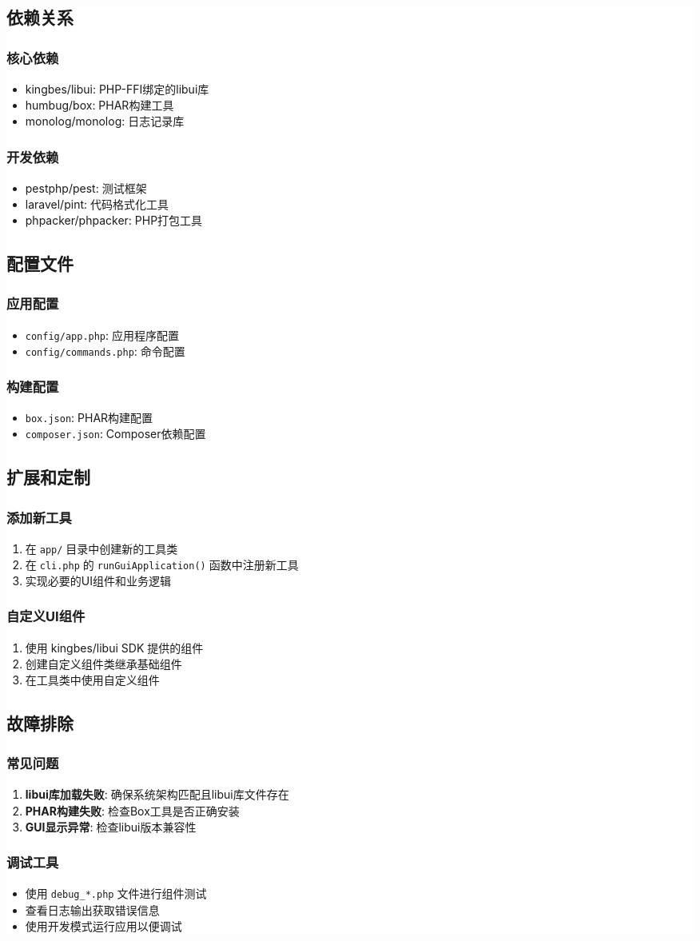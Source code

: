 ## 依赖关系

### 核心依赖
- kingbes/libui: PHP-FFI绑定的libui库
- humbug/box: PHAR构建工具
- monolog/monolog: 日志记录库

### 开发依赖
- pestphp/pest: 测试框架
- laravel/pint: 代码格式化工具
- phpacker/phpacker: PHP打包工具

## 配置文件

### 应用配置
- `config/app.php`: 应用程序配置
- `config/commands.php`: 命令配置

### 构建配置
- `box.json`: PHAR构建配置
- `composer.json`: Composer依赖配置

## 扩展和定制

### 添加新工具
1. 在 `app/` 目录中创建新的工具类
2. 在 `cli.php` 的 `runGuiApplication()` 函数中注册新工具
3. 实现必要的UI组件和业务逻辑

### 自定义UI组件
1. 使用 kingbes/libui SDK 提供的组件
2. 创建自定义组件类继承基础组件
3. 在工具类中使用自定义组件

## 故障排除

### 常见问题
1. **libui库加载失败**: 确保系统架构匹配且libui库文件存在
2. **PHAR构建失败**: 检查Box工具是否正确安装
3. **GUI显示异常**: 检查libui版本兼容性

### 调试工具
- 使用 `debug_*.php` 文件进行组件测试
- 查看日志输出获取错误信息
- 使用开发模式运行应用以便调试
